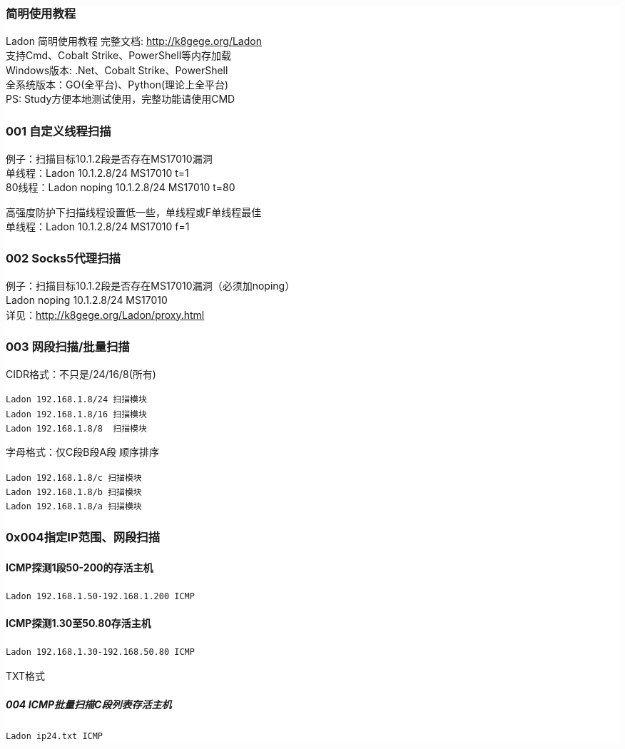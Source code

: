 ### 简明使用教程

Ladon 简明使用教程 完整文档: http://k8gege.org/Ladon <br>
支持Cmd、Cobalt Strike、PowerShell等内存加载<br>
Windows版本: .Net、Cobalt Strike、PowerShell<br>
全系统版本：GO(全平台)、Python(理论上全平台)<br>
PS: Study方便本地测试使用，完整功能请使用CMD

### 001 自定义线程扫描
例子：扫描目标10.1.2段是否存在MS17010漏洞<br>
单线程：Ladon 10.1.2.8/24 MS17010 t=1<br>
80线程：Ladon noping 10.1.2.8/24 MS17010 t=80<br>

高强度防护下扫描线程设置低一些，单线程或F单线程最佳<br>
单线程：Ladon 10.1.2.8/24 MS17010 f=1

### 002 Socks5代理扫描
例子：扫描目标10.1.2段是否存在MS17010漏洞（必须加noping）<br>
Ladon noping 10.1.2.8/24 MS17010<br>
详见：http://k8gege.org/Ladon/proxy.html

### 003 网段扫描/批量扫描
CIDR格式：不只是/24/16/8(所有)
```Bash
Ladon 192.168.1.8/24 扫描模块
Ladon 192.168.1.8/16 扫描模块
Ladon 192.168.1.8/8  扫描模块
```

字母格式：仅C段B段A段 顺序排序
```Bash
Ladon 192.168.1.8/c 扫描模块
Ladon 192.168.1.8/b 扫描模块
Ladon 192.168.1.8/a 扫描模块
```

### 0x004指定IP范围、网段扫描
#### ICMP探测1段50-200的存活主机
```Bash
Ladon 192.168.1.50-192.168.1.200 ICMP  
```

#### ICMP探测1.30至50.80存活主机
```Bash
Ladon 192.168.1.30-192.168.50.80 ICMP  
```

TXT格式
##### 004 ICMP批量扫描C段列表存活主机
```Bash
Ladon ip24.txt ICMP
```
